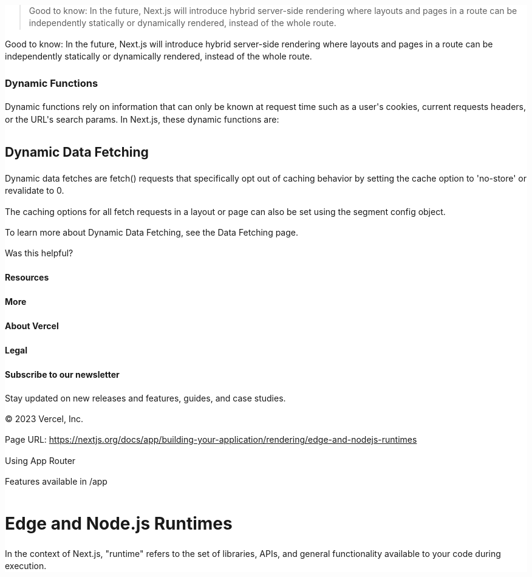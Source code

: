 > Good to know: In the future, Next.js will introduce hybrid server-side rendering where layouts and pages in a route can be independently statically or dynamically rendered, instead of the whole route.

Good to know: In the future, Next.js will introduce hybrid server-side rendering where layouts and pages in a route can be independently statically or dynamically rendered, instead of the whole route.

### Dynamic Functions
  
    
    
  


Dynamic functions rely on information that can only be known at request time such as a user's cookies, current requests headers, or the URL's search params. In Next.js, these dynamic functions are:

## Dynamic Data Fetching
  
    
    
  


Dynamic data fetches are fetch() requests that specifically opt out of caching behavior by setting the cache option to 'no-store' or revalidate to 0.

The caching options for all fetch requests in a layout or page can also be set using the segment config object.

To learn more about Dynamic Data Fetching, see the Data Fetching page.

Was this helpful?

#### Resources

#### More

#### About Vercel

#### Legal

#### Subscribe to our newsletter

Stay updated on new releases and features, guides, and case studies.

© 2023 Vercel, Inc.



Page URL: https://nextjs.org/docs/app/building-your-application/rendering/edge-and-nodejs-runtimes

Using App Router

Features available in /app

# Edge and Node.js Runtimes

In the context of Next.js, "runtime" refers to the set of libraries, APIs, and general functionality available to your code during execution.
